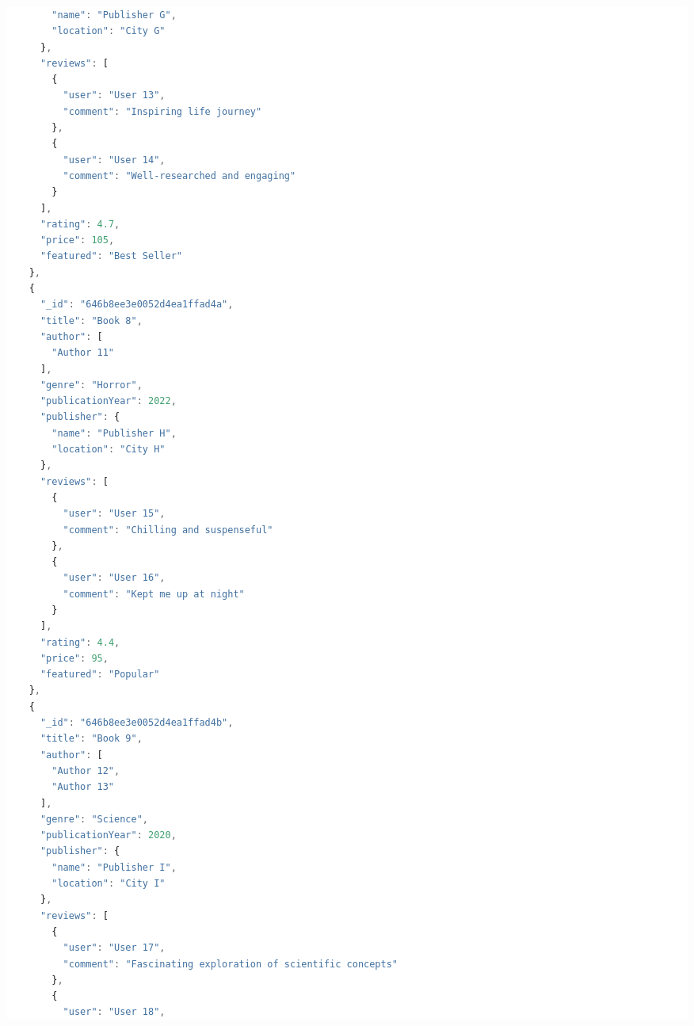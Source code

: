 ```javascript
        "name": "Publisher G",
        "location": "City G"
      },
      "reviews": [
        {
          "user": "User 13",
          "comment": "Inspiring life journey"
        },
        {
          "user": "User 14",
          "comment": "Well-researched and engaging"
        }
      ],
      "rating": 4.7,
      "price": 105,
      "featured": "Best Seller"
    },
    {
      "_id": "646b8ee3e0052d4ea1ffad4a",
      "title": "Book 8",
      "author": [
        "Author 11"
      ],
      "genre": "Horror",
      "publicationYear": 2022,
      "publisher": {
        "name": "Publisher H",
        "location": "City H"
      },
      "reviews": [
        {
          "user": "User 15",
          "comment": "Chilling and suspenseful"
        },
        {
          "user": "User 16",
          "comment": "Kept me up at night"
        }
      ],
      "rating": 4.4,
      "price": 95,
      "featured": "Popular"
    },
    {
      "_id": "646b8ee3e0052d4ea1ffad4b",
      "title": "Book 9",
      "author": [
        "Author 12",
        "Author 13"
      ],
      "genre": "Science",
      "publicationYear": 2020,
      "publisher": {
        "name": "Publisher I",
        "location": "City I"
      },
      "reviews": [
        {
          "user": "User 17",
          "comment": "Fascinating exploration of scientific concepts"
        },
        {
          "user": "User 18",
```